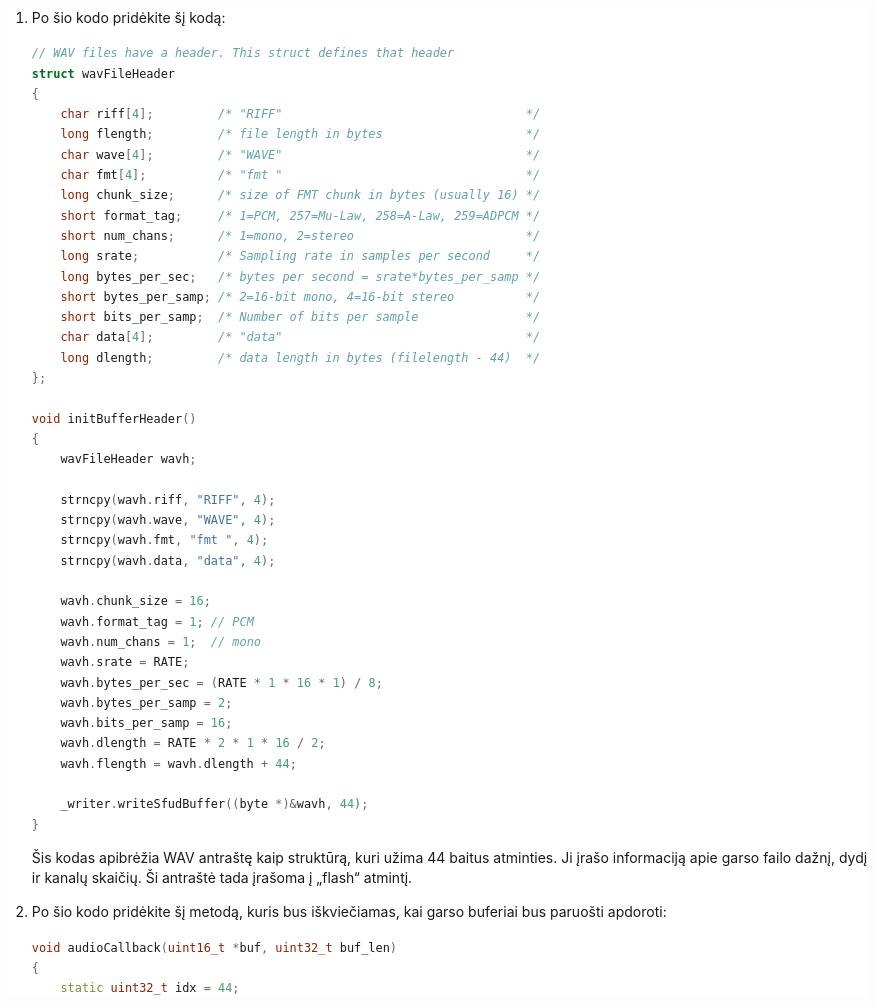1. Po šio kodo pridėkite šį kodą:

    ```cpp
    // WAV files have a header. This struct defines that header
    struct wavFileHeader
    {
        char riff[4];         /* "RIFF"                                  */
        long flength;         /* file length in bytes                    */
        char wave[4];         /* "WAVE"                                  */
        char fmt[4];          /* "fmt "                                  */
        long chunk_size;      /* size of FMT chunk in bytes (usually 16) */
        short format_tag;     /* 1=PCM, 257=Mu-Law, 258=A-Law, 259=ADPCM */
        short num_chans;      /* 1=mono, 2=stereo                        */
        long srate;           /* Sampling rate in samples per second     */
        long bytes_per_sec;   /* bytes per second = srate*bytes_per_samp */
        short bytes_per_samp; /* 2=16-bit mono, 4=16-bit stereo          */
        short bits_per_samp;  /* Number of bits per sample               */
        char data[4];         /* "data"                                  */
        long dlength;         /* data length in bytes (filelength - 44)  */
    };

    void initBufferHeader()
    {
        wavFileHeader wavh;

        strncpy(wavh.riff, "RIFF", 4);
        strncpy(wavh.wave, "WAVE", 4);
        strncpy(wavh.fmt, "fmt ", 4);
        strncpy(wavh.data, "data", 4);

        wavh.chunk_size = 16;
        wavh.format_tag = 1; // PCM
        wavh.num_chans = 1;  // mono
        wavh.srate = RATE;
        wavh.bytes_per_sec = (RATE * 1 * 16 * 1) / 8;
        wavh.bytes_per_samp = 2;
        wavh.bits_per_samp = 16;
        wavh.dlength = RATE * 2 * 1 * 16 / 2;
        wavh.flength = wavh.dlength + 44;

        _writer.writeSfudBuffer((byte *)&wavh, 44);
    }
    ```

    Šis kodas apibrėžia WAV antraštę kaip struktūrą, kuri užima 44 baitus atminties. Ji įrašo informaciją apie garso failo dažnį, dydį ir kanalų skaičių. Ši antraštė tada įrašoma į „flash“ atmintį.

1. Po šio kodo pridėkite šį metodą, kuris bus iškviečiamas, kai garso buferiai bus paruošti apdoroti:

    ```cpp
    void audioCallback(uint16_t *buf, uint32_t buf_len)
    {
        static uint32_t idx = 44;
